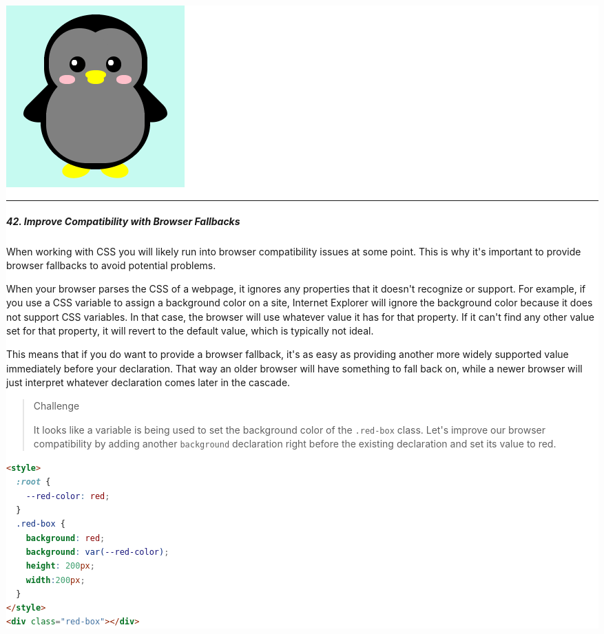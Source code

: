 ![image-20200709232641016](.\img\image-20200709232641016.png)

---

##### 42. Improve Compatibility with Browser Fallbacks

When working with CSS you will likely run into browser compatibility issues at some point. This is why it's important to provide browser fallbacks to avoid potential problems.

When your browser parses the CSS of a webpage, it ignores any properties that it doesn't recognize or support. For example, if you use a CSS variable to assign a background color on a site, Internet Explorer will ignore the background color because it does not support CSS variables. In that case, the browser will use whatever value it has for that property. If it can't find any other value set for that property, it will revert to the default value, which is typically not ideal.

This means that if you do want to provide a browser fallback, it's as easy as providing another more widely supported value immediately before your declaration. That way an older browser will have something to fall back on, while a newer browser will just interpret whatever declaration comes later in the cascade.

> Challenge
>
> It looks like a variable is being used to set the background color of the `.red-box` class. Let's improve our browser compatibility by adding another `background` declaration right before the existing declaration and set its value to red.

```html
<style>
  :root {
    --red-color: red;
  }
  .red-box {
    background: red;
    background: var(--red-color);
    height: 200px;
    width:200px;
  }
</style>
<div class="red-box"></div>
```
